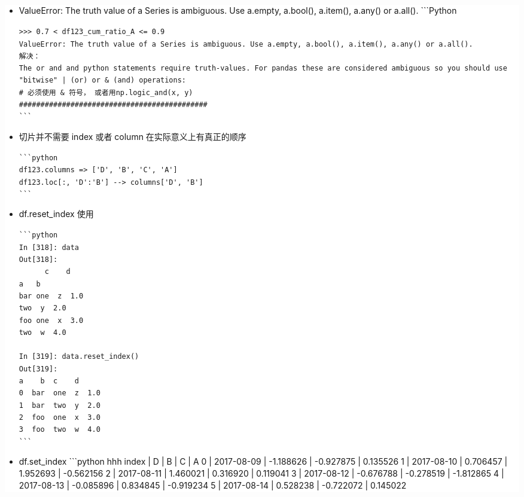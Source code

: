 * ValueError: The truth value of a Series is ambiguous. Use a.empty, a.bool(), a.item(), a.any() or a.all().
      ```Python

      >>> 0.7 < df123_cum_ratio_A <= 0.9
      ValueError: The truth value of a Series is ambiguous. Use a.empty, a.bool(), a.item(), a.any() or a.all().
      解决： 
      The or and and python statements require truth-values. For pandas these are considered ambiguous so you should use "bitwise" | (or) or & (and) operations:
      # 必须使用 & 符号， 或者用np.logic_and(x, y)
      ############################################
      ```

* 切片并不需要 index 或者 column 在实际意义上有真正的顺序

      ```python
      df123.columns => ['D', 'B', 'C', 'A']
      df123.loc[:, 'D':'B'] --> columns['D', 'B']
      ```

* df.reset_index 使用

      ```python
      In [318]: data  
      Out[318]:   
            c    d  
      a   b            
      bar one  z  1.0  
      two  y  2.0  
      foo one  x  3.0  
      two  w  4.0  
      
      In [319]: data.reset_index()  
      Out[319]:   
      a    b  c    d  
      0  bar  one  z  1.0  
      1  bar  two  y  2.0  
      2  foo  one  x  3.0  
      3  foo  two  w  4.0  
      ```

* df.set_index
      ```python
      hhh
            index |   D	|   B	  |    C	  |    A
      0 | 2017-08-09 | -1.188626 | -0.927875 | 0.135526
      1 | 2017-08-10 | 0.706457 | 1.952693 | -0.562156
      2 | 2017-08-11 | 1.460021 | 0.316920 | 0.119041
      3 | 2017-08-12 | -0.676788 | -0.278519 | -1.812865
      4 | 2017-08-13 | -0.085896 | 0.834845 | -0.919234
      5 | 2017-08-14 | 0.528238 | -0.722072 | 0.145022
